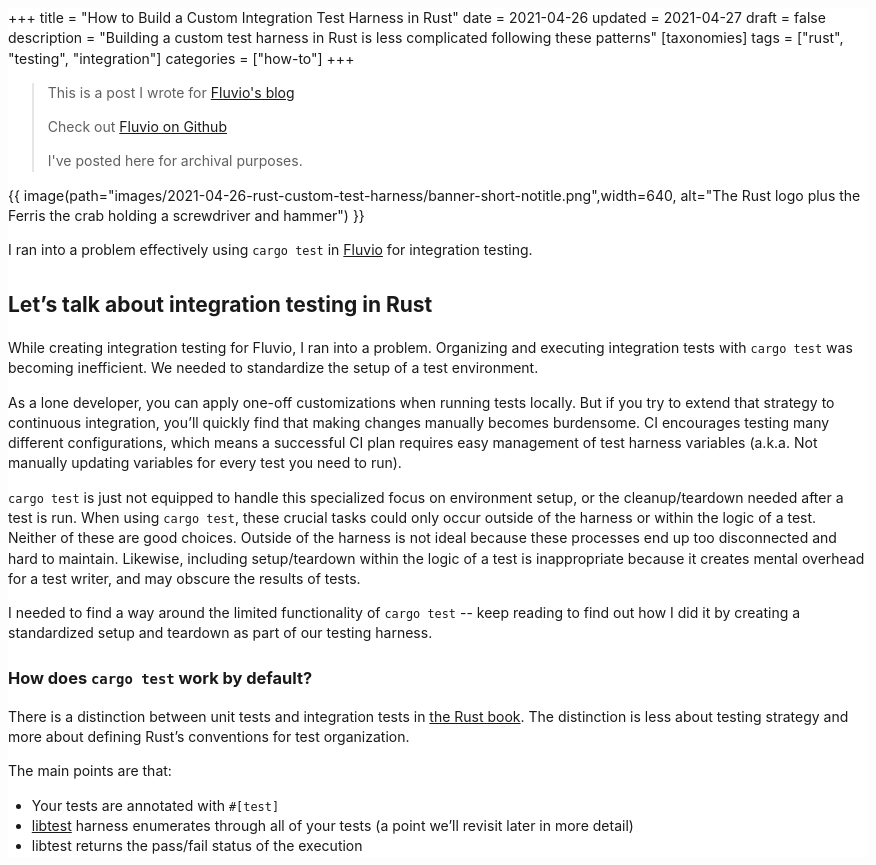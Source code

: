 +++
title = "How to Build a Custom Integration Test Harness in Rust"
date = 2021-04-26
updated = 2021-04-27
draft = false
description = "Building a custom test harness in Rust is less complicated following these patterns"
[taxonomies]
tags = ["rust", "testing", "integration"]
categories = ["how-to"]
+++

> This is a post I wrote for [Fluvio's blog](https://www.fluvio.io/blog/2021/04/rust-custom-test-harness/)
> 
> Check out [Fluvio on Github](https://github.com/infinyon/fluvio)
> 
> I've posted here for archival purposes.

{{ image(path="images/2021-04-26-rust-custom-test-harness/banner-short-notitle.png",width=640, alt="The Rust logo plus the Ferris the crab holding a screwdriver and hammer") }}

I ran into a problem effectively using `cargo test` in [Fluvio](https://github.com/infinyon/fluvio) for integration testing.

## Let’s talk about integration testing in Rust

While creating integration testing for Fluvio, I ran into a problem. Organizing and executing integration tests with `cargo test` was becoming inefficient. We needed to standardize the setup of a test environment. 

As a lone developer, you can apply one-off customizations when running tests locally. But if you try to extend that strategy to continuous integration, you’ll quickly find that making changes manually becomes burdensome. CI encourages testing many different configurations, which means a successful CI plan requires easy management of test harness variables (a.k.a. Not manually updating variables for every test you need to run).

`cargo test` is just not equipped to handle this specialized focus on environment setup, or the cleanup/teardown needed after a test is run. When using `cargo test`, these crucial tasks could only occur outside of the harness or within the logic of a test. Neither of these are good choices. Outside of the harness is not ideal because these processes end up too disconnected and hard to maintain. Likewise, including setup/teardown within the logic of a test is inappropriate because it creates mental overhead for a test writer, and may obscure the results of tests.

I needed to find a way around the limited functionality of `cargo test` -- keep reading to find out how I did it by creating a standardized setup and teardown as part of our testing harness.

### How does `cargo test` work by default?

There is a distinction between unit tests and integration tests in [the Rust book]. The distinction is less about testing strategy and more about defining Rust’s conventions for test organization.

[the Rust book]: https://doc.rust-lang.org/book/ch11-03-test-organization.html

The main points are that:
  * Your tests are annotated with `#[test]`
  * [libtest] harness enumerates through all of your tests (a point we’ll revisit later in more detail)
  * libtest returns the pass/fail status of the execution


[libtest]: https://github.com/rust-lang/libtest
[1]: https://endler.dev/2020/rust-compile-times/#combine-all-integration-tests-in-a-single-binary
[2]: https://matklad.github.io/2021/02/27/delete-cargo-integration-tests.html
[relevant areas of libtest]: https://github.com/rust-lang/libtest/blob/master/libtest/lib.rs
[Cargo test]: https://github.com/rust-lang/cargo/blob/master/src/cargo/ops/cargo_test.rs
[Rustc macros]: https://github.com/rust-lang/rust/blob/master/compiler/rustc_builtin_macros/src/test.rs
[inventory]: https://crates.io/crates/inventory